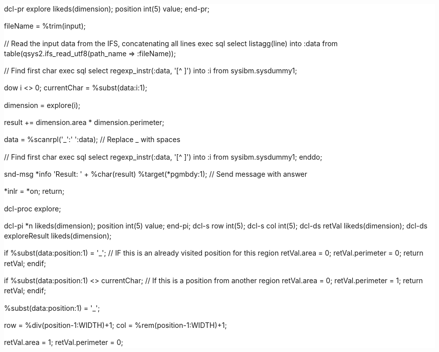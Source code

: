 dcl-pr explore likeds(dimension);
  position int(5) value;
end-pr;

fileName = %trim(input);

// Read the input data from the IFS, concatenating all lines
exec sql select listagg(line) into :data from table(qsys2.ifs_read_utf8(path_name => :fileName));

// Find first char
exec sql select regexp_instr(:data, '[^ ]') into :i from sysibm.sysdummy1;

dow i <> 0;
  currentChar = %subst(data:i:1);
  
  dimension = explore(i);

  result += dimension.area * dimension.perimeter;

  data = %scanrpl('_':' ':data); // Replace _ with spaces

  // Find first char
  exec sql select regexp_instr(:data, '[^ ]') into :i from sysibm.sysdummy1;
enddo;

snd-msg *info 'Result: ' + %char(result) %target(*pgmbdy:1); // Send message with answer

*inlr = *on;
return;

dcl-proc explore;

dcl-pi *n likeds(dimension);
  position int(5) value;
end-pi;
dcl-s row int(5);
dcl-s col int(5);
dcl-ds retVal likeds(dimension);
dcl-ds exploreResult likeds(dimension);


if %subst(data:position:1) = '_'; // IF this is an already visited position for this region
  retVal.area = 0;
  retVal.perimeter = 0;
  return retVal;
endif;

if %subst(data:position:1) <> currentChar; // If this is a position from another region
  retVal.area = 0;
  retVal.perimeter = 1;
  return retVal;
endif;

%subst(data:position:1) = '_';

row = %div(position-1:WIDTH)+1;
col = %rem(position-1:WIDTH)+1;

retVal.area = 1;
retVal.perimeter = 0;
